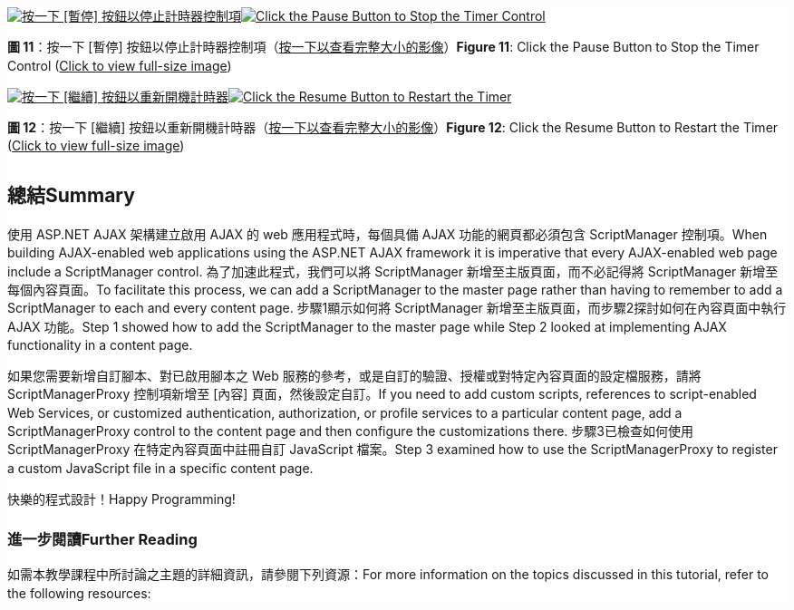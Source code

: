 <span data-ttu-id="9b8b0-275">[![按一下 [暫停] 按鈕以停止計時器控制項](master-pages-and-asp-net-ajax-cs/_static/image32.png)](master-pages-and-asp-net-ajax-cs/_static/image31.png)</span><span class="sxs-lookup"><span data-stu-id="9b8b0-275">[![Click the Pause Button to Stop the Timer Control](master-pages-and-asp-net-ajax-cs/_static/image32.png)](master-pages-and-asp-net-ajax-cs/_static/image31.png)</span></span>

<span data-ttu-id="9b8b0-276">**圖 11**：按一下 [暫停] 按鈕以停止計時器控制項（[按一下以查看完整大小的影像](master-pages-and-asp-net-ajax-cs/_static/image33.png)）</span><span class="sxs-lookup"><span data-stu-id="9b8b0-276">**Figure 11**: Click the Pause Button to Stop the Timer Control  ([Click to view full-size image](master-pages-and-asp-net-ajax-cs/_static/image33.png))</span></span>

<span data-ttu-id="9b8b0-277">[![按一下 [繼續] 按鈕以重新開機計時器](master-pages-and-asp-net-ajax-cs/_static/image35.png)](master-pages-and-asp-net-ajax-cs/_static/image34.png)</span><span class="sxs-lookup"><span data-stu-id="9b8b0-277">[![Click the Resume Button to Restart the Timer](master-pages-and-asp-net-ajax-cs/_static/image35.png)](master-pages-and-asp-net-ajax-cs/_static/image34.png)</span></span>

<span data-ttu-id="9b8b0-278">**圖 12**：按一下 [繼續] 按鈕以重新開機計時器（[按一下以查看完整大小的影像](master-pages-and-asp-net-ajax-cs/_static/image36.png)）</span><span class="sxs-lookup"><span data-stu-id="9b8b0-278">**Figure 12**: Click the Resume Button to Restart the Timer  ([Click to view full-size image](master-pages-and-asp-net-ajax-cs/_static/image36.png))</span></span>

## <a name="summary"></a><span data-ttu-id="9b8b0-279">總結</span><span class="sxs-lookup"><span data-stu-id="9b8b0-279">Summary</span></span>

<span data-ttu-id="9b8b0-280">使用 ASP.NET AJAX 架構建立啟用 AJAX 的 web 應用程式時，每個具備 AJAX 功能的網頁都必須包含 ScriptManager 控制項。</span><span class="sxs-lookup"><span data-stu-id="9b8b0-280">When building AJAX-enabled web applications using the ASP.NET AJAX framework it is imperative that every AJAX-enabled web page include a ScriptManager control.</span></span> <span data-ttu-id="9b8b0-281">為了加速此程式，我們可以將 ScriptManager 新增至主版頁面，而不必記得將 ScriptManager 新增至每個內容頁面。</span><span class="sxs-lookup"><span data-stu-id="9b8b0-281">To facilitate this process, we can add a ScriptManager to the master page rather than having to remember to add a ScriptManager to each and every content page.</span></span> <span data-ttu-id="9b8b0-282">步驟1顯示如何將 ScriptManager 新增至主版頁面，而步驟2探討如何在內容頁面中執行 AJAX 功能。</span><span class="sxs-lookup"><span data-stu-id="9b8b0-282">Step 1 showed how to add the ScriptManager to the master page while Step 2 looked at implementing AJAX functionality in a content page.</span></span>

<span data-ttu-id="9b8b0-283">如果您需要新增自訂腳本、對已啟用腳本之 Web 服務的參考，或是自訂的驗證、授權或對特定內容頁面的設定檔服務，請將 ScriptManagerProxy 控制項新增至 [內容] 頁面，然後設定自訂。</span><span class="sxs-lookup"><span data-stu-id="9b8b0-283">If you need to add custom scripts, references to script-enabled Web Services, or customized authentication, authorization, or profile services to a particular content page, add a ScriptManagerProxy control to the content page and then configure the customizations there.</span></span> <span data-ttu-id="9b8b0-284">步驟3已檢查如何使用 ScriptManagerProxy 在特定內容頁面中註冊自訂 JavaScript 檔案。</span><span class="sxs-lookup"><span data-stu-id="9b8b0-284">Step 3 examined how to use the ScriptManagerProxy to register a custom JavaScript file in a specific content page.</span></span>

<span data-ttu-id="9b8b0-285">快樂的程式設計！</span><span class="sxs-lookup"><span data-stu-id="9b8b0-285">Happy Programming!</span></span>

### <a name="further-reading"></a><span data-ttu-id="9b8b0-286">進一步閱讀</span><span class="sxs-lookup"><span data-stu-id="9b8b0-286">Further Reading</span></span>

<span data-ttu-id="9b8b0-287">如需本教學課程中所討論之主題的詳細資訊，請參閱下列資源：</span><span class="sxs-lookup"><span data-stu-id="9b8b0-287">For more information on the topics discussed in this tutorial, refer to the following resources:</span></span>

